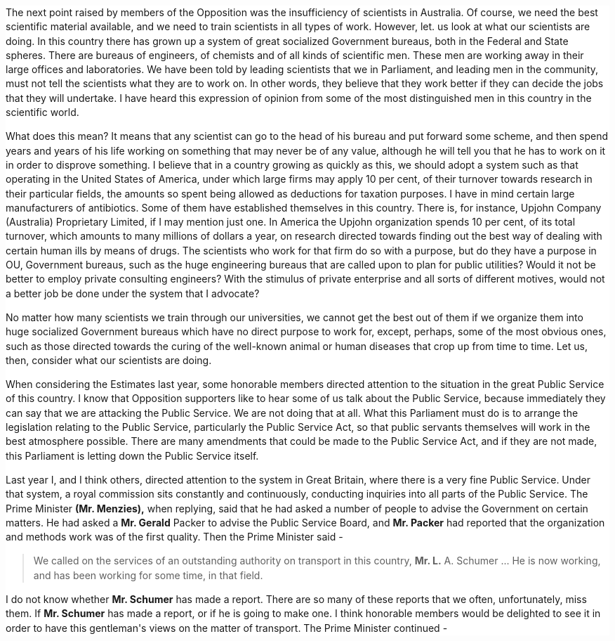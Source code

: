 The next point raised by members of the Opposition was the insufficiency of scientists in Australia. Of course, we need the best scientific material available, and we need to train scientists in all types of work. However, let. us look at what our scientists are doing. In this country there has grown up a system of great socialized Government bureaus, both in the Federal and State spheres. There are bureaus of engineers, of chemists and of all kinds of scientific men. These men are working away in their large offices and laboratories. We have been told by leading scientists that we in Parliament, and leading men in the community, must not tell the scientists what they are to work on. In other words, they believe that they work better if they can decide the jobs that they will undertake. I have heard this expression of opinion from some of the most distinguished men in this country in the scientific world. 

What does this mean? It means that any scientist can go to the head of his bureau and put forward some scheme, and then spend years and years of his life working on something that may never be of any value, although he will tell you that he has to work on it in order to disprove something. I believe that in a country growing as quickly as this, we should adopt a system such as that operating in the United States of America, under which large firms may apply 10 per cent, of their turnover towards research in their particular fields, the amounts so spent being allowed as deductions for taxation purposes. I have in mind certain large manufacturers of antibiotics. Some of them have established themselves in this country. There is, for instance, Upjohn Company (Australia) Proprietary Limited, if I may mention just one. In America the Upjohn organization spends 10 per cent, of its total turnover, which amounts to many millions of dollars a year, on research directed towards finding out the best way of dealing with certain human ills by means of drugs. The scientists who work for that firm do so with a purpose, but do they have a purpose in OU, Government bureaus, such as the huge engineering bureaus that are called upon to plan for public utilities? Would it not be better to employ private consulting engineers? With the stimulus of private enterprise and all sorts of different motives, would not a better job be done under the system that I advocate? 

No matter how many scientists we train through our universities, we cannot get the best out of them if we organize them into huge socialized Government bureaus which have no direct purpose to work for, except, perhaps, some of the most obvious ones, such as those directed towards the curing of the well-known animal or human diseases that crop up from time to time. Let us, then, consider what our scientists are doing. 

When considering the Estimates last year, some honorable members directed attention to the situation in the great Public Service of this country. I know that Opposition supporters like to hear some of us talk about the Public Service, because immediately they can say that we are attacking the Public Service. We are not doing that at all. What this Parliament must do is to arrange the legislation relating to the Public Service, particularly the Public Service Act, so that public servants themselves will work in the best atmosphere possible. There are many amendments that could be made to the Public Service Act, and if they are not made, this Parliament is letting down the Public Service itself. 

Last year I, and I think others, directed attention to the system in Great Britain, where there is a very fine Public Service. Under that system, a royal commission sits constantly and continuously, conducting inquiries into all parts of the Public Service. The Prime Minister  **(Mr. Menzies),**  when replying, said that he had asked a number of people to advise the Government on certain matters. He had asked a  **Mr. Gerald**  Packer to advise the Public Service Board, and  **Mr. Packer**  had reported that the organization and methods work was of the first quality. Then the Prime Minister said - 

  >We called on the services of an outstanding authority on transport in this country,  **Mr. L.**  A. Schumer  ... He is now working, and has been working for some time, in that field. 

I do not know whether  **Mr. Schumer**  has made a report. There are so many of these reports that we often, unfortunately, miss them. If  **Mr. Schumer**  has made a report, or if he is going to make one. I think honorable members would be delighted to see it in order to have this gentleman's views on the matter of transport. The Prime Minister continued - 
